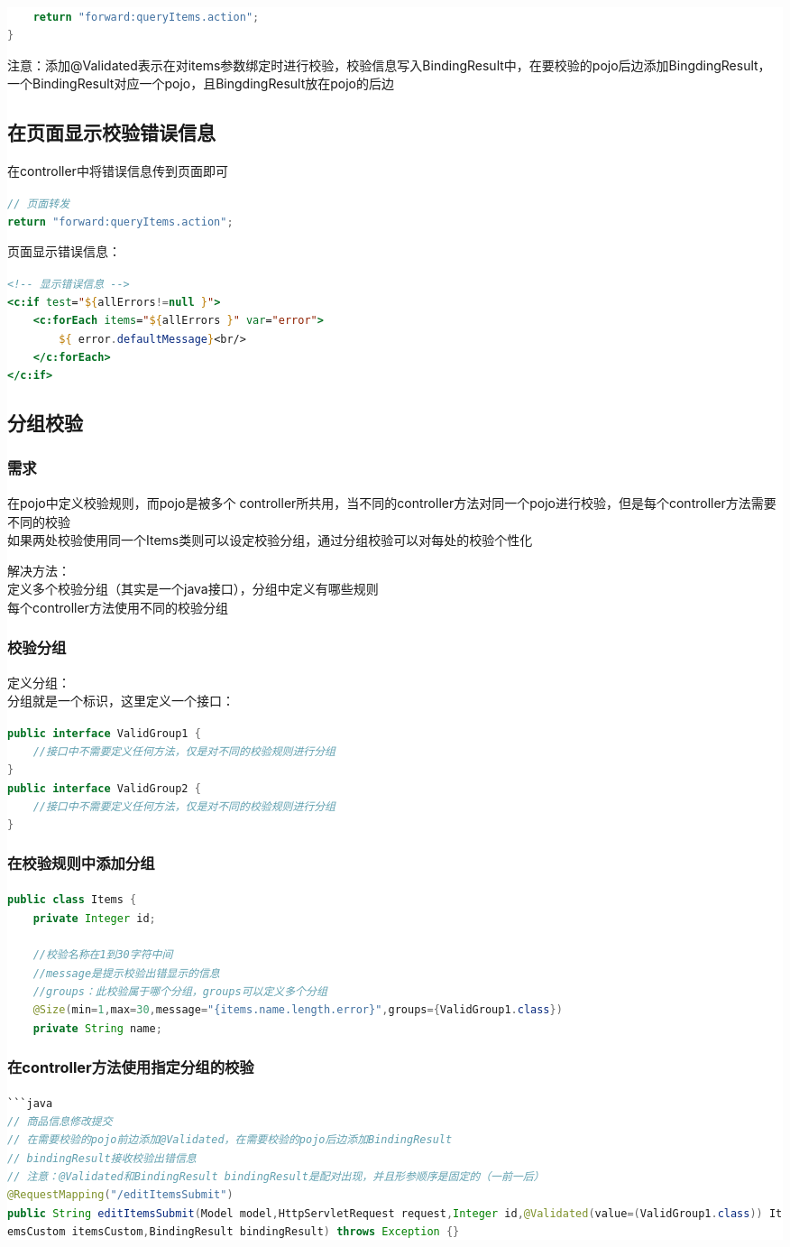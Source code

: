 ```java
	return "forward:queryItems.action";
}
```
注意：添加@Validated表示在对items参数绑定时进行校验，校验信息写入BindingResult中，在要校验的pojo后边添加BingdingResult， 一个BindingResult对应一个pojo，且BingdingResult放在pojo的后边  
## 在页面显示校验错误信息
在controller中将错误信息传到页面即可  
```java
// 页面转发
return "forward:queryItems.action";
```
页面显示错误信息：
```jsp
<!-- 显示错误信息 -->
<c:if test="${allErrors!=null }">
    <c:forEach items="${allErrors }" var="error">
        ${ error.defaultMessage}<br/>
    </c:forEach>
</c:if>
```
## 分组校验
### 需求
在pojo中定义校验规则，而pojo是被多个 controller所共用，当不同的controller方法对同一个pojo进行校验，但是每个controller方法需要不同的校验  
如果两处校验使用同一个Items类则可以设定校验分组，通过分组校验可以对每处的校验个性化  

解决方法：  
定义多个校验分组（其实是一个java接口），分组中定义有哪些规则  
每个controller方法使用不同的校验分组  
### 校验分组
定义分组：  
分组就是一个标识，这里定义一个接口：
```java
public interface ValidGroup1 {
    //接口中不需要定义任何方法，仅是对不同的校验规则进行分组
}
public interface ValidGroup2 {
    //接口中不需要定义任何方法，仅是对不同的校验规则进行分组
}
```
### 在校验规则中添加分组
```java
public class Items {
    private Integer id;

    //校验名称在1到30字符中间
    //message是提示校验出错显示的信息
    //groups：此校验属于哪个分组，groups可以定义多个分组
    @Size(min=1,max=30,message="{items.name.length.error}",groups={ValidGroup1.class})
    private String name;
```
### 在controller方法使用指定分组的校验
```java
```java
// 商品信息修改提交
// 在需要校验的pojo前边添加@Validated，在需要校验的pojo后边添加BindingResult
// bindingResult接收校验出错信息
// 注意：@Validated和BindingResult bindingResult是配对出现，并且形参顺序是固定的（一前一后）
@RequestMapping("/editItemsSubmit")
public String editItemsSubmit(Model model,HttpServletRequest request,Integer id,@Validated(value=(ValidGroup1.class)) ItemsCustom itemsCustom,BindingResult bindingResult) throws Exception {}
```